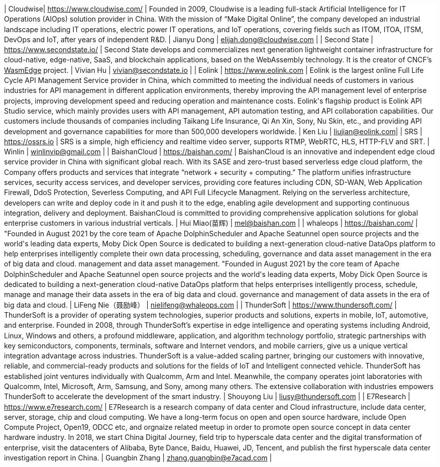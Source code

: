 | Cloudwise| https://www.cloudwise.com/ | Founded in 2009, Cloudwise is a leading full-stack Artificial Intelligence for IT Operations (AIOps) solution provider in China. With the mission of “Make Digital Online”, the company developed an industrial landscape including IT operations, electric power IT operations, and IoT operations, covering fields such as ITOM, ITOA, ITSM, DevOps and IoT, after years of independent R&D. | Jianyu Dong | elijah.dong@cloudwise.com |
| Second State | https://www.secondstate.io/ | Second State develops and commercializes next generation lightweight container infrastructure for cloud-native, edge-native, SaaS, and blockchain applications, based on the WebAssembly technology. It is the creator of CNCF’s [WasmEdge](https://github.com/WasmEdge/WasmEdge) project. | Vivian Hu | vivian@secondstate.io |
| Eolink | https://www.eolink.com | Eolink is the largest online Full Life Cycle API Management Service provider in China, which committed to meeting the individual needs of customers in various industries for API management in different application environments, thereby improving the API management level of enterprise projects, improving development speed and reducing operation and maintenance costs. Eolink's flagship product is Eolink API Studio service, which mainly provides users with API management, API automation testing, and API collaboration capabilities. Our customers include thousands of companies including Taikang Life Insurance, Qi An Xin, Sony, Nu Skin, etc., and providing API development and governance capabilities for more than 500,000 developers worldwide. | Ken Liu | liujian@eolink.com|
| SRS | https://ossrs.io | SRS is a simple, high efficiency and realtime video server, supports RTMP, WebRTC, HLS, HTTP-FLV and SRT. | Winlin | winlinvip@gmail.com |
| BaishanCloud | https://baishan.com/ | BaishanCloud is an innovative and independent edge cloud service provider in China with significant global reach. With its SASE and zero-trust based serverless edge cloud platform, the Company offers products and services that integrate “network + security + computing.” The platform unifies infrastructure services, security access services, and developer services, providing core features including CDN, SD-WAN, Web Application Firewall, DdoS Protection, Severless Computing, and API Full Lifecycle Managment. Relying on the serverless architecture, developers can write and deploy code in it and push it to the edge, enabling agile development and supporting continuous integration, delivery and deployment. BaishanCloud is committed to providing comprehensive application solutions for global enterprise customers in various industrial verticals. | Hui Miao(苗辉) | mel@baishan.com |
| whaleops | https://baishan.com/ | "Founded in August 2021 by the core team of Apache DolphinScheduler and Apache Seatunnel open source projects and the world's leading data experts, Moby Dick Open Source is dedicated to building a next-generation cloud-native DataOps platform to help enterprises intelligently complete their own data processing, scheduling, governance and data asset management in the era of big data and cloud. management and data asset management. "Founded in August 2021 by the core team of Apache DolphinScheduler and Apache Seatunnel open source projects and the world's leading data experts, Moby Dick Open Source is dedicated to building a next-generation cloud-native DataOps platform that helps enterprises intelligently process, schedule, manage and manage their data assets in the era of big data and cloud. governance and management of data assets in the era of big data and cloud. | LiFeng Nie（聂励峰） | nielifeng@whaleops.com |
| ThunderSoft | https://www.thundersoft.com/ | ThunderSoft is a provider of operating system technologies, superior products and solutions, experts in mobile, IoT, automotive, and enterprise. Founded in 2008, through ThunderSoft’s expertise in edge intelligence and operating systems including Android, Linux, Windows and others, a profound middleware, application, and algorithm technology portfolio, strategic partnerships with key semiconductors, components, terminals, software and Internet vendors, and mobile carriers, give us a unique vertical integration advantage across industries. ThunderSoft is a value-added scaling partner, bringing our customers with innovative, reliable, and commercial-ready products and solutions for the fields of IoT and Intelligent connected vehicle. ThunderSoft has established joint ventures individually with Qualcomm, Arm and Intel. Meanwhile, the company operates joint laboratories with Qualcomm, Intel, Microsoft, Arm, Samsung, and Sony, among many others. The extensive collaboration with industries empowers ThunderSoft to accelerate the development of the smart industry. | Shouyong Liu | liusy@thundersoft.com |
| E7Research | https://www.e7research.com/ | E7Research is a research company of data center and Cloud infrastructure, include data center, server, storage, chip and cloud computing. We have a long-term focus on open and open source hardware, include Open Compute Project, Open19, ODCC etc, and orgnaize related meetup in order to promote open source concept in data center hardware industry. In 2018, we start China Digital Journey, field trip to hyperscale data center and the digital transformation of enterprise, visit the datacenters of Alibaba, Byte Dance, Baidu, Huawei, JD, Tencent, and publish the first hyperscale data center investigation report in China. | Guangbin Zhang | zhang.guangbin@e7acad.com |

